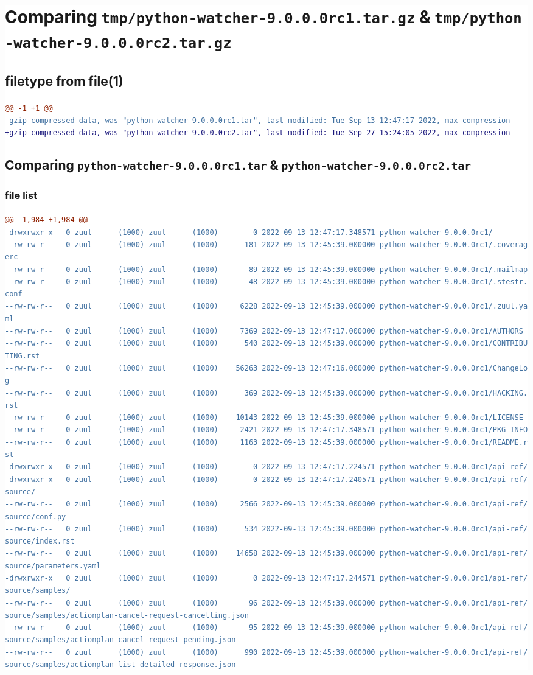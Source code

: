# Comparing `tmp/python-watcher-9.0.0.0rc1.tar.gz` & `tmp/python-watcher-9.0.0.0rc2.tar.gz`

## filetype from file(1)

```diff
@@ -1 +1 @@
-gzip compressed data, was "python-watcher-9.0.0.0rc1.tar", last modified: Tue Sep 13 12:47:17 2022, max compression
+gzip compressed data, was "python-watcher-9.0.0.0rc2.tar", last modified: Tue Sep 27 15:24:05 2022, max compression
```

## Comparing `python-watcher-9.0.0.0rc1.tar` & `python-watcher-9.0.0.0rc2.tar`

### file list

```diff
@@ -1,984 +1,984 @@
-drwxrwxr-x   0 zuul      (1000) zuul      (1000)        0 2022-09-13 12:47:17.348571 python-watcher-9.0.0.0rc1/
--rw-rw-r--   0 zuul      (1000) zuul      (1000)      181 2022-09-13 12:45:39.000000 python-watcher-9.0.0.0rc1/.coveragerc
--rw-rw-r--   0 zuul      (1000) zuul      (1000)       89 2022-09-13 12:45:39.000000 python-watcher-9.0.0.0rc1/.mailmap
--rw-rw-r--   0 zuul      (1000) zuul      (1000)       48 2022-09-13 12:45:39.000000 python-watcher-9.0.0.0rc1/.stestr.conf
--rw-rw-r--   0 zuul      (1000) zuul      (1000)     6228 2022-09-13 12:45:39.000000 python-watcher-9.0.0.0rc1/.zuul.yaml
--rw-rw-r--   0 zuul      (1000) zuul      (1000)     7369 2022-09-13 12:47:17.000000 python-watcher-9.0.0.0rc1/AUTHORS
--rw-rw-r--   0 zuul      (1000) zuul      (1000)      540 2022-09-13 12:45:39.000000 python-watcher-9.0.0.0rc1/CONTRIBUTING.rst
--rw-rw-r--   0 zuul      (1000) zuul      (1000)    56263 2022-09-13 12:47:16.000000 python-watcher-9.0.0.0rc1/ChangeLog
--rw-rw-r--   0 zuul      (1000) zuul      (1000)      369 2022-09-13 12:45:39.000000 python-watcher-9.0.0.0rc1/HACKING.rst
--rw-rw-r--   0 zuul      (1000) zuul      (1000)    10143 2022-09-13 12:45:39.000000 python-watcher-9.0.0.0rc1/LICENSE
--rw-rw-r--   0 zuul      (1000) zuul      (1000)     2421 2022-09-13 12:47:17.348571 python-watcher-9.0.0.0rc1/PKG-INFO
--rw-rw-r--   0 zuul      (1000) zuul      (1000)     1163 2022-09-13 12:45:39.000000 python-watcher-9.0.0.0rc1/README.rst
-drwxrwxr-x   0 zuul      (1000) zuul      (1000)        0 2022-09-13 12:47:17.224571 python-watcher-9.0.0.0rc1/api-ref/
-drwxrwxr-x   0 zuul      (1000) zuul      (1000)        0 2022-09-13 12:47:17.240571 python-watcher-9.0.0.0rc1/api-ref/source/
--rw-rw-r--   0 zuul      (1000) zuul      (1000)     2566 2022-09-13 12:45:39.000000 python-watcher-9.0.0.0rc1/api-ref/source/conf.py
--rw-rw-r--   0 zuul      (1000) zuul      (1000)      534 2022-09-13 12:45:39.000000 python-watcher-9.0.0.0rc1/api-ref/source/index.rst
--rw-rw-r--   0 zuul      (1000) zuul      (1000)    14658 2022-09-13 12:45:39.000000 python-watcher-9.0.0.0rc1/api-ref/source/parameters.yaml
-drwxrwxr-x   0 zuul      (1000) zuul      (1000)        0 2022-09-13 12:47:17.244571 python-watcher-9.0.0.0rc1/api-ref/source/samples/
--rw-rw-r--   0 zuul      (1000) zuul      (1000)       96 2022-09-13 12:45:39.000000 python-watcher-9.0.0.0rc1/api-ref/source/samples/actionplan-cancel-request-cancelling.json
--rw-rw-r--   0 zuul      (1000) zuul      (1000)       95 2022-09-13 12:45:39.000000 python-watcher-9.0.0.0rc1/api-ref/source/samples/actionplan-cancel-request-pending.json
--rw-rw-r--   0 zuul      (1000) zuul      (1000)      990 2022-09-13 12:45:39.000000 python-watcher-9.0.0.0rc1/api-ref/source/samples/actionplan-list-detailed-response.json
```